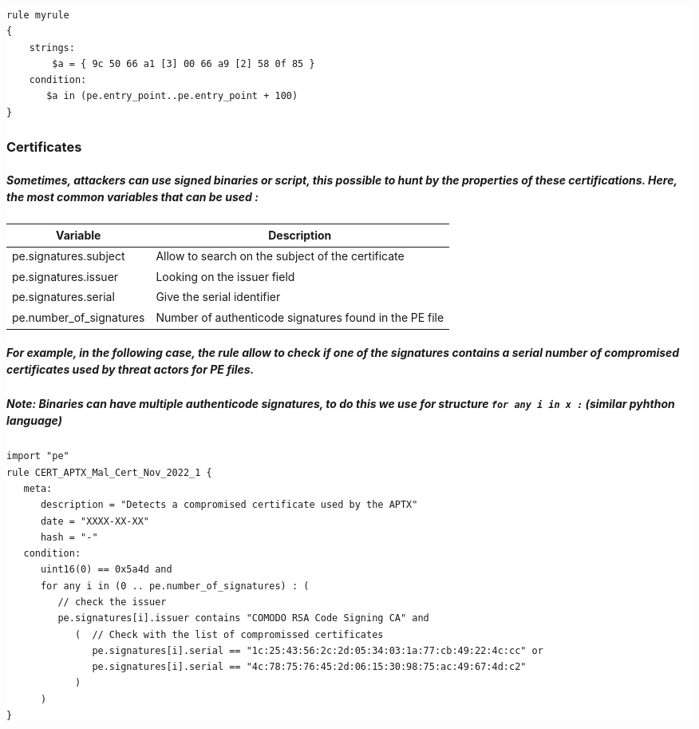 ```
rule myrule
{
    strings:
        $a = { 9c 50 66 a1 [3] 00 66 a9 [2] 58 0f 85 }
    condition:
       $a in (pe.entry_point..pe.entry_point + 100)
}
```
### Certificates

##### Sometimes, attackers can use signed binaries or script, this possible to hunt by the properties of these certifications. Here, the most common variables that can be used :

|Variable|Description|
|-------|---|
|pe.signatures.subject|Allow to search on the subject of the certificate|
|pe.signatures.issuer|Looking on the issuer field|
|pe.signatures.serial|Give the serial identifier|
|pe.number_of_signatures|Number of authenticode signatures found in the PE file|

##### For example, in the following case, the rule allow to check if one of the signatures contains a serial number of compromised certificates used by threat actors for PE files.

##### Note: Binaries can have multiple authenticode signatures, to do this we use for structure ```for any i in x :``` (similar pyhthon language)

```
import "pe"
rule CERT_APTX_Mal_Cert_Nov_2022_1 {
   meta:
      description = "Detects a compromised certificate used by the APTX"
      date = "XXXX-XX-XX"
      hash = "-"
   condition:
      uint16(0) == 0x5a4d and
      for any i in (0 .. pe.number_of_signatures) : (
         // check the issuer
         pe.signatures[i].issuer contains "COMODO RSA Code Signing CA" and
            (  // Check with the list of compromissed certificates
               pe.signatures[i].serial == "1c:25:43:56:2c:2d:05:34:03:1a:77:cb:49:22:4c:cc" or 
               pe.signatures[i].serial == "4c:78:75:76:45:2d:06:15:30:98:75:ac:49:67:4d:c2"
            )
      )
}
```
